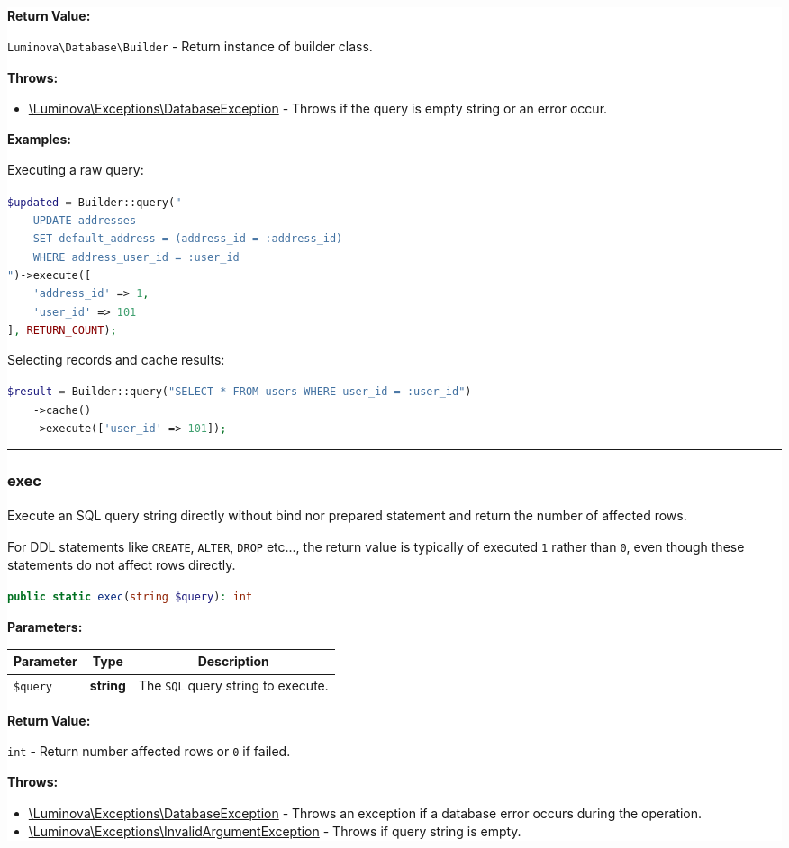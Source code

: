 **Return Value:**

`Luminova\Database\Builder` - Return instance of builder class.

**Throws:**

- [\Luminova\Exceptions\DatabaseException](/running/exceptions.md#databaseexception) - Throws if the query is empty string or an error occur.

**Examples:**

Executing a raw query:

```php
$updated = Builder::query("
	UPDATE addresses 
	SET default_address = (address_id = :address_id) 
	WHERE address_user_id = :user_id
")->execute([
	'address_id' => 1,
	'user_id' => 101
], RETURN_COUNT);
```

Selecting records and cache results:

```php
$result = Builder::query("SELECT * FROM users WHERE user_id = :user_id")
	->cache()
	->execute(['user_id' => 101]);
```

***

### exec

Execute an SQL query string directly without bind nor prepared statement and return the number of affected rows.

For DDL statements like `CREATE`, `ALTER`, `DROP` etc..., the return value is typically of executed `1` rather than `0`, even though these statements do not affect rows directly.

```php
public static exec(string $query): int
```

**Parameters:**

| Parameter | Type | Description |
|-----------|------|-------------|
| `$query` | **string** | The `SQL` query string to execute. |

**Return Value:**

`int` - Return number affected rows or `0` if failed.

**Throws:**

- [\Luminova\Exceptions\DatabaseException](/running/exceptions.md#databaseexception) - Throws an exception if a database error occurs during the operation.
- [\Luminova\Exceptions\InvalidArgumentException](/running/exceptions.md#invalidargumentexception) - Throws if query string is empty.
